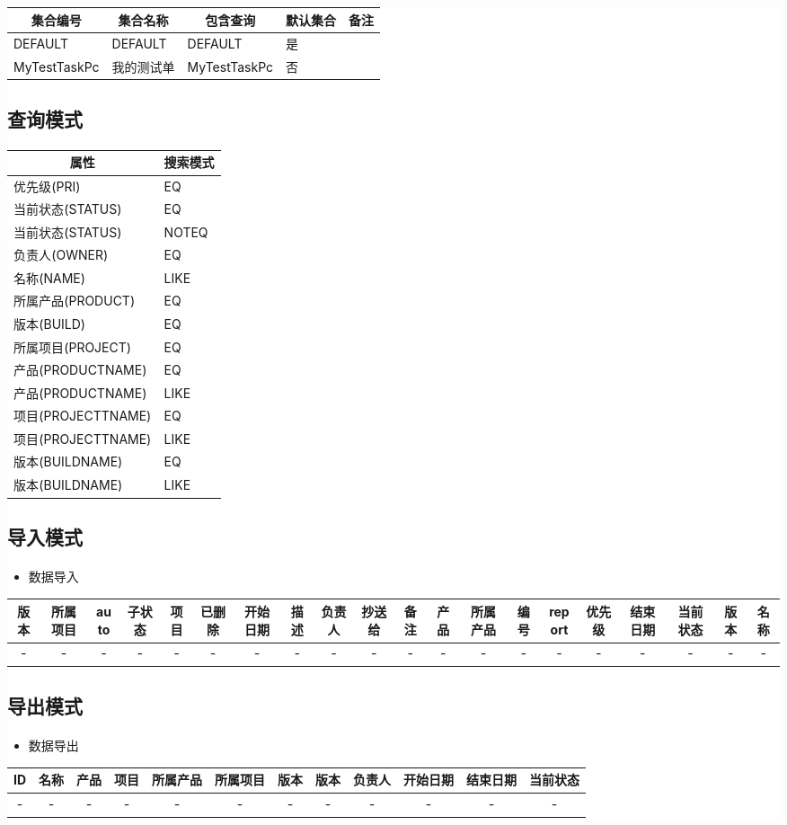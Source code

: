 | 集合编号 | 集合名称   |  包含查询  | 默认集合 |   备注|
| --------  | --------   | -------- | --------   | ----- |
|DEFAULT|DEFAULT|DEFAULT|是|&nbsp;|
|MyTestTaskPc|我的测试单|MyTestTaskPc|否|&nbsp;|

## 查询模式
| 属性      |    搜索模式     |
| --------   |------------|
|优先级(PRI)|EQ|
|当前状态(STATUS)|EQ|
|当前状态(STATUS)|NOTEQ|
|负责人(OWNER)|EQ|
|名称(NAME)|LIKE|
|所属产品(PRODUCT)|EQ|
|版本(BUILD)|EQ|
|所属项目(PROJECT)|EQ|
|产品(PRODUCTNAME)|EQ|
|产品(PRODUCTNAME)|LIKE|
|项目(PROJECTTNAME)|EQ|
|项目(PROJECTTNAME)|LIKE|
|版本(BUILDNAME)|EQ|
|版本(BUILDNAME)|LIKE|

## 导入模式
* 数据导入

|版本|所属项目|auto|子状态|项目|已删除|开始日期|描述|负责人|抄送给|备注|产品|所属产品|编号|report|优先级|结束日期|当前状态|版本|名称|
| :------: | :------: | :------: | :------: | :------: | :------: | :------: | :------: | :------: | :------: | :------: | :------: | :------: | :------: | :------: | :------: | :------: | :------: | :------: | :------: |
| - | - | - | - | - | - | - | - | - | - | - | - | - | - | - | - | - | - | - | - |


## 导出模式
* 数据导出

|ID|名称|产品|项目|所属产品|所属项目|版本|版本|负责人|开始日期|结束日期|当前状态|
| :------: | :------: | :------: | :------: | :------: | :------: | :------: | :------: | :------: | :------: | :------: | :------: |
| - | - | - | - | - | - | - | - | - | - | - | - |
